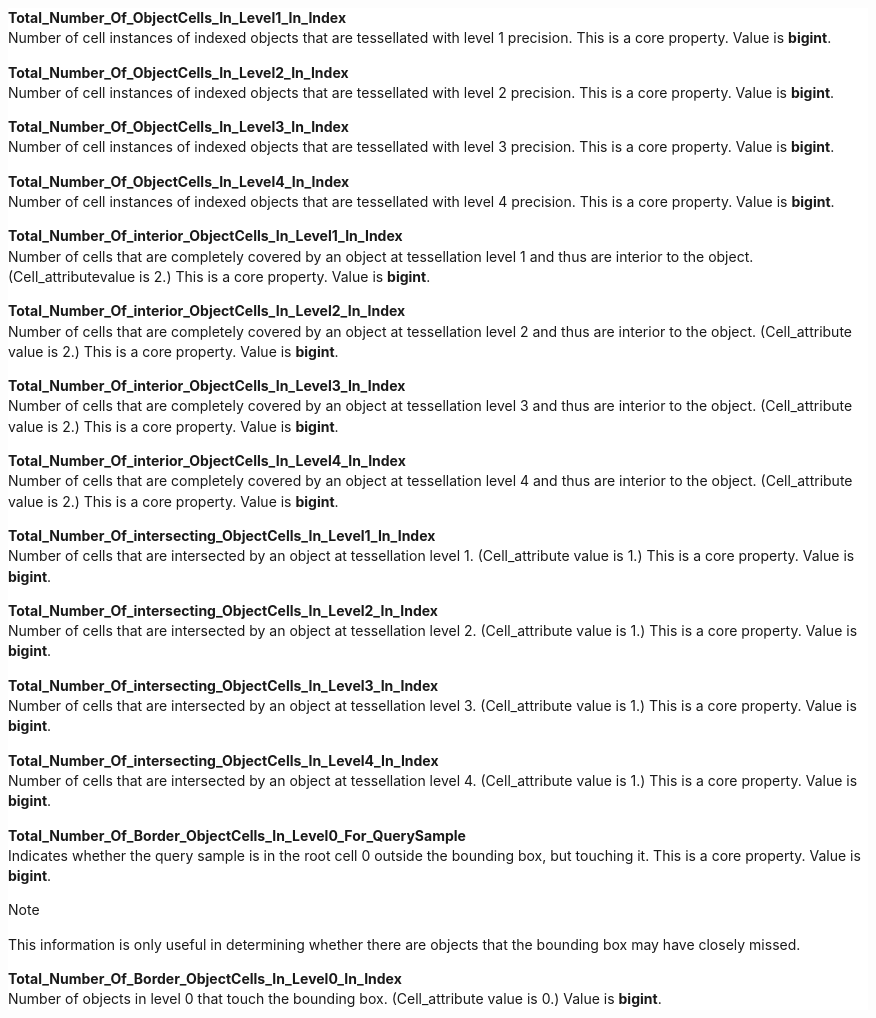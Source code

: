  **Total_Number_Of_ObjectCells_In_Level1_In_Index**  
 Number of cell instances of indexed objects that are tessellated with level 1 precision. This is a core property. Value is **bigint**.  
  
 **Total_Number_Of_ObjectCells_In_Level2_In_Index**  
 Number of cell instances of indexed objects that are tessellated with level 2 precision. This is a core property. Value is **bigint**.  
  
 **Total_Number_Of_ObjectCells_In_Level3_In_Index**  
 Number of cell instances of indexed objects that are tessellated with level 3 precision. This is a core property. Value is **bigint**.  
  
 **Total_Number_Of_ObjectCells_In_Level4_In_Index**  
 Number of cell instances of indexed objects that are tessellated with level 4 precision. This is a core property. Value is **bigint**.  
  
 **Total_Number_Of_interior_ObjectCells_In_Level1_In_Index**  
 Number of cells that are completely covered by an object at tessellation level 1 and thus are interior to the object. (Cell_attributevalue is 2.) This is a core property. Value is **bigint**.  
  
 **Total_Number_Of_interior_ObjectCells_In_Level2_In_Index**  
 Number of cells that are completely covered by an object at tessellation level 2 and thus are interior to the object. (Cell_attribute value is 2.) This is a core property. Value is **bigint**.  
  
 **Total_Number_Of_interior_ObjectCells_In_Level3_In_Index**  
 Number of cells that are completely covered by an object at tessellation level 3 and thus are interior to the object. (Cell_attribute value is 2.) This is a core property. Value is **bigint**.  
  
 **Total_Number_Of_interior_ObjectCells_In_Level4_In_Index**  
 Number of cells that are completely covered by an object at tessellation level 4 and thus are interior to the object. (Cell_attribute value is 2.) This is a core property. Value is **bigint**.  
  
 **Total_Number_Of_intersecting_ObjectCells_In_Level1_In_Index**  
 Number of cells that are intersected by an object at tessellation level 1. (Cell_attribute value is 1.) This is a core property. Value is **bigint**.  
  
 **Total_Number_Of_intersecting_ObjectCells_In_Level2_In_Index**  
 Number of cells that are intersected by an object at tessellation level 2. (Cell_attribute value is 1.) This is a core property. Value is **bigint**.  
  
 **Total_Number_Of_intersecting_ObjectCells_In_Level3_In_Index**  
 Number of cells that are intersected by an object at tessellation level 3. (Cell_attribute value is 1.) This is a core property. Value is **bigint**.  
  
 **Total_Number_Of_intersecting_ObjectCells_In_Level4_In_Index**  
 Number of cells that are intersected by an object at tessellation level 4. (Cell_attribute value is 1.) This is a core property. Value is **bigint**.  
  
 **Total_Number_Of_Border_ObjectCells_In_Level0_For_QuerySample**  
 Indicates whether the query sample is in the root cell 0 outside the bounding box, but touching it. This is a core property. Value is **bigint**.  
  
> [!NOTE]  
>  This information is only useful in determining whether there are objects that the bounding box may have closely missed.  
  
 **Total_Number_Of_Border_ObjectCells_In_Level0_In_Index**  
 Number of objects in level 0 that touch the bounding box. (Cell_attribute value is 0.)  Value is **bigint**.  
  